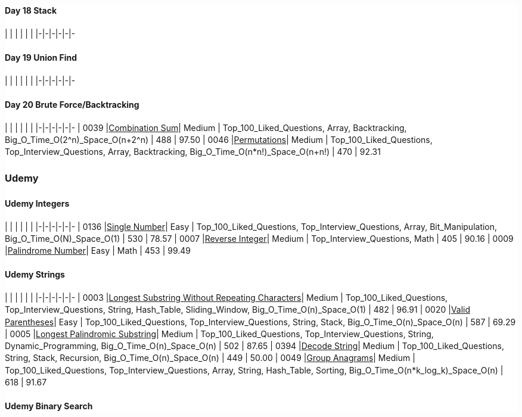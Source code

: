 #### Day 18 Stack

|  |  |  |  |  | 
|-|-|-|-|-|-

#### Day 19 Union Find

|  |  |  |  |  | 
|-|-|-|-|-|-

#### Day 20 Brute Force/Backtracking

|  |  |  |  |  | 
|-|-|-|-|-|-
| 0039 |[Combination Sum](src/main/scala/g0001_0100/s0039_combination_sum/Solution.scala)| Medium | Top_100_Liked_Questions, Array, Backtracking, Big_O_Time_O(2^n)_Space_O(n+2^n) | 488 | 97.50
| 0046 |[Permutations](src/main/scala/g0001_0100/s0046_permutations/Solution.scala)| Medium | Top_100_Liked_Questions, Top_Interview_Questions, Array, Backtracking, Big_O_Time_O(n\*n!)_Space_O(n+n!) | 470 | 92.31

### Udemy

#### Udemy Integers

|  |  |  |  |  | 
|-|-|-|-|-|-
| 0136 |[Single Number](src/main/scala/g0101_0200/s0136_single_number/Solution.scala)| Easy | Top_100_Liked_Questions, Top_Interview_Questions, Array, Bit_Manipulation, Big_O_Time_O(N)_Space_O(1) | 530 | 78.57
| 0007 |[Reverse Integer](src/main/scala/g0001_0100/s0007_reverse_integer/Solution.scala)| Medium | Top_Interview_Questions, Math | 405 | 90.16
| 0009 |[Palindrome Number](src/main/scala/g0001_0100/s0009_palindrome_number/Solution.scala)| Easy | Math | 453 | 99.49

#### Udemy Strings

|  |  |  |  |  | 
|-|-|-|-|-|-
| 0003 |[Longest Substring Without Repeating Characters](src/main/scala/g0001_0100/s0003_longest_substring_without_repeating_characters/Solution.scala)| Medium | Top_100_Liked_Questions, Top_Interview_Questions, String, Hash_Table, Sliding_Window, Big_O_Time_O(n)_Space_O(1) | 482 | 96.91
| 0020 |[Valid Parentheses](src/main/scala/g0001_0100/s0020_valid_parentheses/Solution.scala)| Easy | Top_100_Liked_Questions, Top_Interview_Questions, String, Stack, Big_O_Time_O(n)_Space_O(n) | 587 | 69.29
| 0005 |[Longest Palindromic Substring](src/main/scala/g0001_0100/s0005_longest_palindromic_substring/Solution.scala)| Medium | Top_100_Liked_Questions, Top_Interview_Questions, String, Dynamic_Programming, Big_O_Time_O(n)_Space_O(n) | 502 | 87.65
| 0394 |[Decode String](src/main/scala/g0301_0400/s0394_decode_string/Solution.scala)| Medium | Top_100_Liked_Questions, String, Stack, Recursion, Big_O_Time_O(n)_Space_O(n) | 449 | 50.00
| 0049 |[Group Anagrams](src/main/scala/g0001_0100/s0049_group_anagrams/Solution.scala)| Medium | Top_100_Liked_Questions, Top_Interview_Questions, Array, String, Hash_Table, Sorting, Big_O_Time_O(n\*k_log_k)_Space_O(n) | 618 | 91.67

#### Udemy Binary Search
